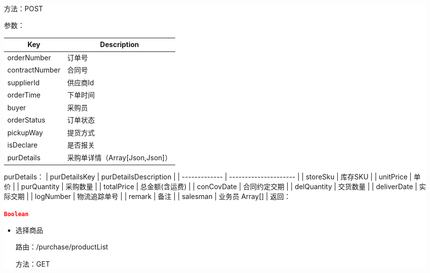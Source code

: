   方法：POST

  参数：

  | Key            | Description             |
  | -------------- | ----------------------- |
  | orderNumber    | 订单号                     |
  | contractNumber | 合同号                     |
  | supplierId     | 供应商Id                   |
  | orderTime      | 下单时间                    |
  | buyer          | 采购员                     |
  | orderStatus    | 订单状态                    |
  | pickupWay      | 提货方式                    |
  | isDeclare      | 是否报关                    |
  | purDetails     | 采购单详情（Array[Json,Json]） |


purDetails：
| purDetailsKey | purDetailsDescription |
| ------------- | --------------------- |
| storeSku      | 库存SKU                 |
| unitPrice     | 单价                    |
| purQuantity   | 采购数量                  |
| totalPrice    | 总金额(含运费)              |
| conCovDate    | 合同约定交期                |
| delQuantity   | 交货数量                  |
| deliverDate   | 实际交期                  |
| logNumber     | 物流追踪单号                |
| remark        | 备注                    |
| salesman      | 业务员     Array[]       |
  返回：

  ```json
  Boolean
  ```


- 选择商品

  路由：/purchase/productList

  方法：GET
